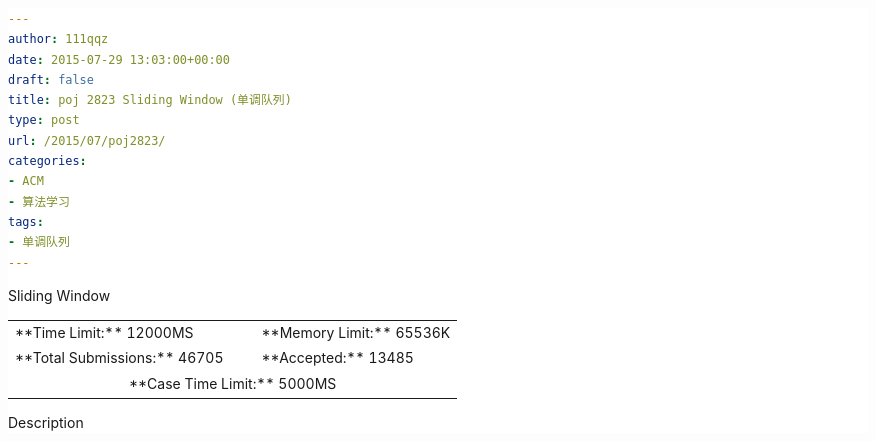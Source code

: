 ```yaml
---
author: 111qqz
date: 2015-07-29 13:03:00+00:00
draft: false
title: poj 2823 Sliding Window (单调队列)
type: post
url: /2015/07/poj2823/
categories:
- ACM
- 算法学习
tags:
- 单调队列
---
```


Sliding Window





<table align="center" >
<tbody >
<tr >

<td >**Time Limit:** 12000MS
</td>

<td width="10px" >
</td>

<td >**Memory Limit:** 65536K
</td>
</tr>
<tr >

<td >**Total Submissions:** 46705
</td>

<td width="10px" >
</td>

<td >**Accepted:** 13485
</td>
</tr>
<tr >

<td colspan="3" align="center" >**Case Time Limit:** 5000MS
</td>
</tr>
</tbody>
</table>





Description
